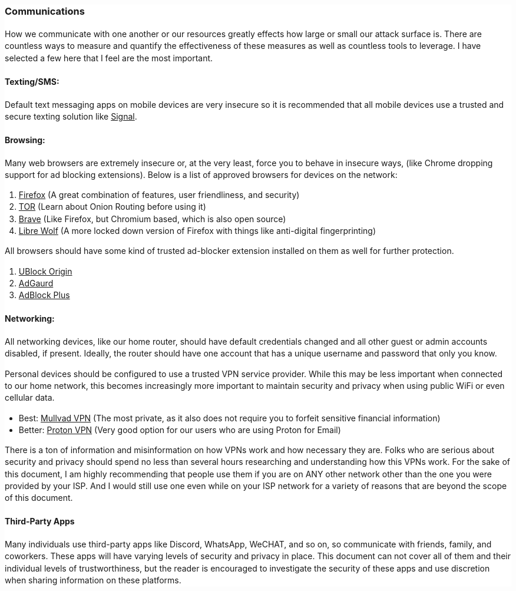 
### Communications

How we communicate with one another or our resources greatly effects how large or small our attack surface is. There are countless ways to measure and quantify the effectiveness of these measures as well as countless tools to leverage. I have selected a few here that I feel are the most important. 

#### Texting/SMS:
Default text messaging apps on mobile devices are very insecure so it is recommended that all mobile devices use a trusted and secure texting solution like [Signal](https://signal.org/). 

#### Browsing:
Many web browsers are extremely insecure or, at the very least, force you to behave in insecure ways, (like Chrome dropping support for ad blocking extensions). Below is a list of approved browsers for devices on the network:
1. [Firefox](https://www.mozilla.org/en-US/firefox/new/) (A great combination of features, user friendliness, and security)
2. [TOR](https://www.torproject.org/) (Learn about Onion Routing before using it)
3. [Brave](https://brave.com/) (Like Firefox, but Chromium based, which is also open source)
4. [Libre Wolf](https://librewolf.net/) (A more locked down version of Firefox with things like anti-digital fingerprinting)

All browsers should have some kind of trusted ad-blocker extension installed on them as well for further protection. 
1. [UBlock Origin](https://ublockorigin.com/) 
2. [AdGaurd](https://adguard.com/en/welcome.html)
3. [AdBlock Plus](https://adblockplus.org/)

#### Networking:
 All networking devices, like our home router, should have default credentials changed and all other guest or admin accounts disabled, if present. Ideally, the router should have one account that has a unique username and password that only you know. 
 
 Personal devices should be configured to use a trusted VPN service provider. While this may be less important when connected to our home network, this becomes increasingly more important to maintain security and privacy when using public WiFi or even cellular data. 
- Best:  [Mullvad VPN](https://mullvad.net/en) (The most private, as it also does not require you to forfeit sensitive financial information)
- Better: [Proton VPN](https://protonvpn.com/) (Very good option for our users who are using Proton for Email)

There is a ton of information and misinformation on how VPNs work and how necessary they are. Folks who are serious about security and privacy should spend no less than several hours researching and understanding how this VPNs work. For the sake of this document, I am highly recommending that people use them if you are on ANY other network other than the one you were provided by your ISP. And I would still use one even while on your ISP network for a variety of reasons that are beyond the scope of this document.   
  
#### Third-Party Apps
Many individuals use third-party apps like Discord, WhatsApp, WeCHAT, and so on, so communicate with friends, family, and coworkers. These apps will have varying levels of security and privacy in place. This document can not cover all of them and their individual levels of trustworthiness, but the reader is encouraged to investigate the security of these apps and use discretion when sharing information on these platforms. 
